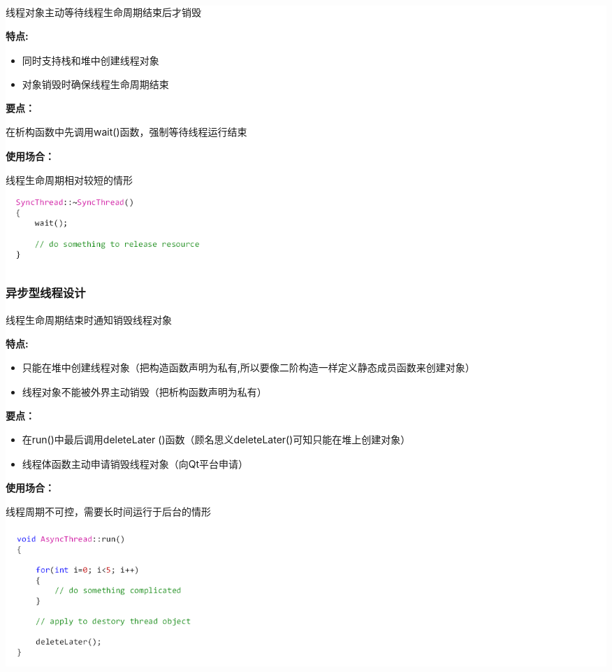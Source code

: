线程对象主动等待线程生命周期结束后才销毁

**特点:**

- 同时支持栈和堆中创建线程对象

- 对象销毁时确保线程生命周期结束

**要点：**

在析构函数中先调用wait()函数，强制等待线程运行结束

**使用场合：**

线程生命周期相对较短的情形

<img src="26-进程与线程.assets/58901f44f7b716cd4d899682c734d500.png" alt="img" style="zoom:67%;" /> 

### 异步型线程设计

线程生命周期结束时通知销毁线程对象

**特点:**

- 只能在堆中创建线程对象（把构造函数声明为私有,所以要像二阶构造一样定义静态成员函数来创建对象）

- 线程对象不能被外界主动销毁（把析构函数声明为私有）

**要点：**

- 在run()中最后调用deleteLater ()函数（顾名思义deleteLater()可知只能在堆上创建对象）

- 线程体函数主动申请销毁线程对象（向Qt平台申请）

**使用场合：**

线程周期不可控，需要长时间运行于后台的情形

<img src="26-进程与线程.assets/7155449e2fbb95731eb3803631dc93c4.png" alt="img" style="zoom:67%;" /> 
